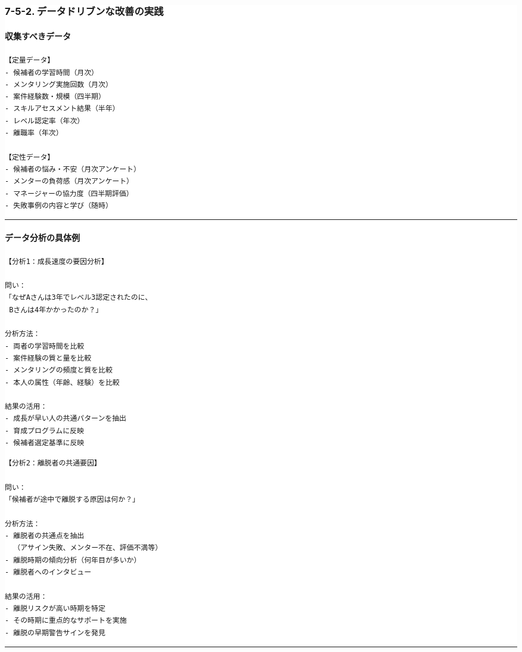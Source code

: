 
### 7-5-2. データドリブンな改善の実践

#### **収集すべきデータ**

```
【定量データ】
- 候補者の学習時間（月次）
- メンタリング実施回数（月次）
- 案件経験数・規模（四半期）
- スキルアセスメント結果（半年）
- レベル認定率（年次）
- 離職率（年次）

【定性データ】
- 候補者の悩み・不安（月次アンケート）
- メンターの負荷感（月次アンケート）
- マネージャーの協力度（四半期評価）
- 失敗事例の内容と学び（随時）
```

---

#### **データ分析の具体例**

```
【分析1：成長速度の要因分析】

問い：
「なぜAさんは3年でレベル3認定されたのに、
 Bさんは4年かかったのか？」

分析方法：
- 両者の学習時間を比較
- 案件経験の質と量を比較
- メンタリングの頻度と質を比較
- 本人の属性（年齢、経験）を比較

結果の活用：
- 成長が早い人の共通パターンを抽出
- 育成プログラムに反映
- 候補者選定基準に反映
```

```
【分析2：離脱者の共通要因】

問い：
「候補者が途中で離脱する原因は何か？」

分析方法：
- 離脱者の共通点を抽出
  （アサイン失敗、メンター不在、評価不満等）
- 離脱時期の傾向分析（何年目が多いか）
- 離脱者へのインタビュー

結果の活用：
- 離脱リスクが高い時期を特定
- その時期に重点的なサポートを実施
- 離脱の早期警告サインを発見
```

---